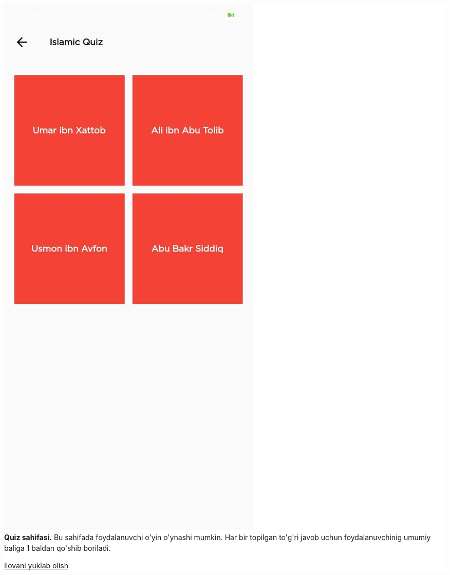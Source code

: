 <img src="https://raw.githubusercontent.com/BahromjonPolat/Quiz-App/main/assets/screenshots/quiz.jpg" alt="quiz_page"> </br>
<b>Quiz sahifasi.</b> Bu sahifada foydalanuvchi o'yin o'ynashi mumkin. Har bir topilgan to'g'ri javob uchun foydalanuvchinig umumiy baliga 1 baldan qo'shib boriladi.

<a href="https://github.com/BahromjonPolat/Quiz-App/blob/main/assets/apk/app-release.apk?raw=true">Ilovani yuklab olish</a>
